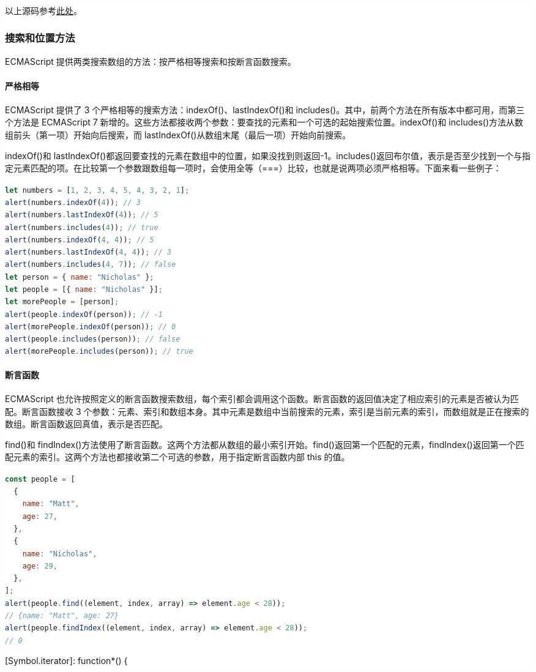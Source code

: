 以上源码参考[此处](https://eveningwater.github.io/code-segment/#/codes/javascript/ArraySplice)。

### 搜索和位置方法

ECMAScript 提供两类搜索数组的方法：按严格相等搜索和按断言函数搜索。

#### 严格相等

ECMAScript 提供了 3 个严格相等的搜索方法：indexOf()、lastIndexOf()和 includes()。其中，前两个方法在所有版本中都可用，而第三个方法是 ECMAScript 7 新增的。这些方法都接收两个参数：要查找的元素和一个可选的起始搜索位置。indexOf()和 includes()方法从数组前头（第一项）开始向后搜索，而 lastIndexOf()从数组末尾（最后一项）开始向前搜索。

indexOf()和 lastIndexOf()都返回要查找的元素在数组中的位置，如果没找到则返回-1。includes()返回布尔值，表示是否至少找到一个与指定元素匹配的项。在比较第一个参数跟数组每一项时，会使用全等（===）比较，也就是说两项必须严格相等。下面来看一些例子：

```js
let numbers = [1, 2, 3, 4, 5, 4, 3, 2, 1];
alert(numbers.indexOf(4)); // 3
alert(numbers.lastIndexOf(4)); // 5
alert(numbers.includes(4)); // true
alert(numbers.indexOf(4, 4)); // 5
alert(numbers.lastIndexOf(4, 4)); // 3
alert(numbers.includes(4, 7)); // false
let person = { name: "Nicholas" };
let people = [{ name: "Nicholas" }];
let morePeople = [person];
alert(people.indexOf(person)); // -1
alert(morePeople.indexOf(person)); // 0
alert(people.includes(person)); // false
alert(morePeople.includes(person)); // true
```

#### 断言函数

ECMAScript 也允许按照定义的断言函数搜索数组，每个索引都会调用这个函数。断言函数的返回值决定了相应索引的元素是否被认为匹配。断言函数接收 3 个参数：元素、索引和数组本身。其中元素是数组中当前搜索的元素，索引是当前元素的索引，而数组就是正在搜索的数组。断言函数返回真值，表示是否匹配。

find()和 findIndex()方法使用了断言函数。这两个方法都从数组的最小索引开始。find()返回第一个匹配的元素，findIndex()返回第一个匹配元素的索引。这两个方法也都接收第二个可选的参数，用于指定断言函数内部 this 的值。

```js
const people = [
  {
    name: "Matt",
    age: 27,
  },
  {
    name: "Nicholas",
    age: 29,
  },
];
alert(people.find((element, index, array) => element.age < 28));
// {name: "Matt", age: 27}
alert(people.findIndex((element, index, array) => element.age < 28));
// 0
```


  [Symbol.isConcatSpreadable]: true,
  [Symbol.iterator]: function*() { 
